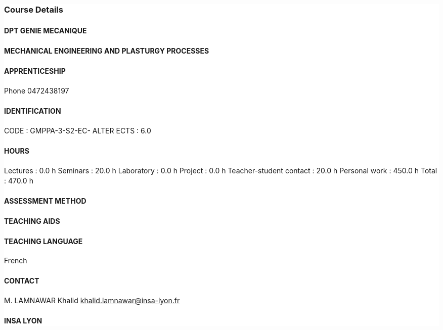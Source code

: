 ### Course Details

#### DPT GENIE MECANIQUE


#### MECHANICAL ENGINEERING AND PLASTURGY PROCESSES


#### APPRENTICESHIP

Phone 0472438197

#### IDENTIFICATION

CODE :
GMPPA-3-S2-EC-
ALTER
ECTS :
6.0

#### HOURS

Lectures :
0.0 h
Seminars :
20.0 h
Laboratory :
0.0 h
Project :
0.0 h
Teacher-student
contact :
20.0 h
Personal work :
450.0 h
Total :
470.0 h

#### ASSESSMENT METHOD


#### TEACHING AIDS


#### TEACHING LANGUAGE

French

#### CONTACT

M. LAMNAWAR Khalid
khalid.lamnawar@insa-lyon.fr

#### INSA LYON
